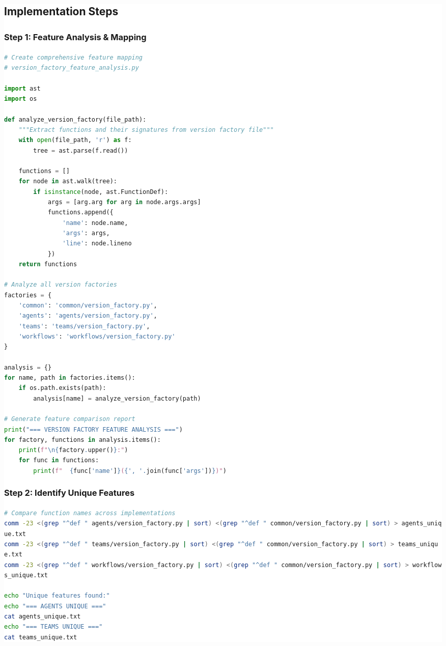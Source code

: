 
## Implementation Steps

### Step 1: Feature Analysis & Mapping
```python
# Create comprehensive feature mapping
# version_factory_feature_analysis.py

import ast
import os

def analyze_version_factory(file_path):
    """Extract functions and their signatures from version factory file"""
    with open(file_path, 'r') as f:
        tree = ast.parse(f.read())
    
    functions = []
    for node in ast.walk(tree):
        if isinstance(node, ast.FunctionDef):
            args = [arg.arg for arg in node.args.args]
            functions.append({
                'name': node.name,
                'args': args,
                'line': node.lineno
            })
    return functions

# Analyze all version factories
factories = {
    'common': 'common/version_factory.py',
    'agents': 'agents/version_factory.py', 
    'teams': 'teams/version_factory.py',
    'workflows': 'workflows/version_factory.py'
}

analysis = {}
for name, path in factories.items():
    if os.path.exists(path):
        analysis[name] = analyze_version_factory(path)
        
# Generate feature comparison report
print("=== VERSION FACTORY FEATURE ANALYSIS ===")
for factory, functions in analysis.items():
    print(f"\n{factory.upper()}:")
    for func in functions:
        print(f"  {func['name']}({', '.join(func['args'])})")
```

### Step 2: Identify Unique Features
```bash
# Compare function names across implementations
comm -23 <(grep "^def " agents/version_factory.py | sort) <(grep "^def " common/version_factory.py | sort) > agents_unique.txt
comm -23 <(grep "^def " teams/version_factory.py | sort) <(grep "^def " common/version_factory.py | sort) > teams_unique.txt  
comm -23 <(grep "^def " workflows/version_factory.py | sort) <(grep "^def " common/version_factory.py | sort) > workflows_unique.txt

echo "Unique features found:"
echo "=== AGENTS UNIQUE ==="
cat agents_unique.txt
echo "=== TEAMS UNIQUE ==="
cat teams_unique.txt
```